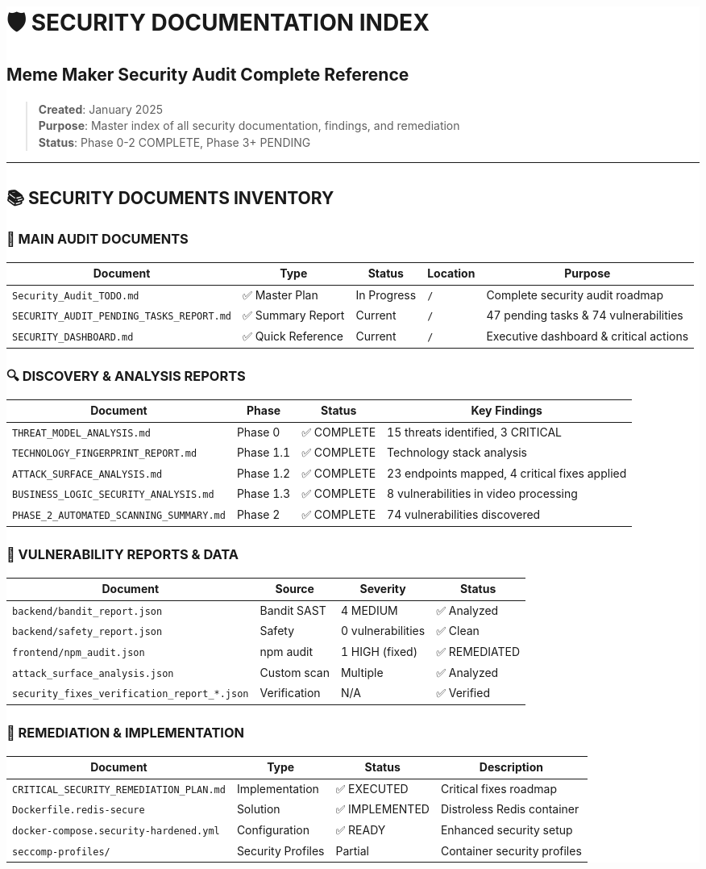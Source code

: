 # 🛡️ SECURITY DOCUMENTATION INDEX
## Meme Maker Security Audit Complete Reference

> **Created**: January 2025  
> **Purpose**: Master index of all security documentation, findings, and remediation  
> **Status**: Phase 0-2 COMPLETE, Phase 3+ PENDING  

---

## 📚 **SECURITY DOCUMENTS INVENTORY**

### **🎯 MAIN AUDIT DOCUMENTS**
| Document | Type | Status | Location | Purpose |
|----------|------|--------|----------|---------|
| `Security_Audit_TODO.md` | ✅ Master Plan | In Progress | `/` | Complete security audit roadmap |
| `SECURITY_AUDIT_PENDING_TASKS_REPORT.md` | ✅ Summary Report | Current | `/` | 47 pending tasks & 74 vulnerabilities |
| `SECURITY_DASHBOARD.md` | ✅ Quick Reference | Current | `/` | Executive dashboard & critical actions |

### **🔍 DISCOVERY & ANALYSIS REPORTS**
| Document | Phase | Status | Key Findings |
|----------|-------|--------|--------------|
| `THREAT_MODEL_ANALYSIS.md` | Phase 0 | ✅ COMPLETE | 15 threats identified, 3 CRITICAL |
| `TECHNOLOGY_FINGERPRINT_REPORT.md` | Phase 1.1 | ✅ COMPLETE | Technology stack analysis |
| `ATTACK_SURFACE_ANALYSIS.md` | Phase 1.2 | ✅ COMPLETE | 23 endpoints mapped, 4 critical fixes applied |
| `BUSINESS_LOGIC_SECURITY_ANALYSIS.md` | Phase 1.3 | ✅ COMPLETE | 8 vulnerabilities in video processing |
| `PHASE_2_AUTOMATED_SCANNING_SUMMARY.md` | Phase 2 | ✅ COMPLETE | 74 vulnerabilities discovered |

### **🚨 VULNERABILITY REPORTS & DATA**
| Document | Source | Severity | Status |
|----------|--------|----------|---------|
| `backend/bandit_report.json` | Bandit SAST | 4 MEDIUM | ✅ Analyzed |
| `backend/safety_report.json` | Safety | 0 vulnerabilities | ✅ Clean |
| `frontend/npm_audit.json` | npm audit | 1 HIGH (fixed) | ✅ REMEDIATED |
| `attack_surface_analysis.json` | Custom scan | Multiple | ✅ Analyzed |
| `security_fixes_verification_report_*.json` | Verification | N/A | ✅ Verified |

### **🔧 REMEDIATION & IMPLEMENTATION**
| Document | Type | Status | Description |
|----------|------|--------|-------------|
| `CRITICAL_SECURITY_REMEDIATION_PLAN.md` | Implementation | ✅ EXECUTED | Critical fixes roadmap |
| `Dockerfile.redis-secure` | Solution | ✅ IMPLEMENTED | Distroless Redis container |
| `docker-compose.security-hardened.yml` | Configuration | ✅ READY | Enhanced security setup |
| `seccomp-profiles/` | Security Profiles | Partial | Container security profiles |
